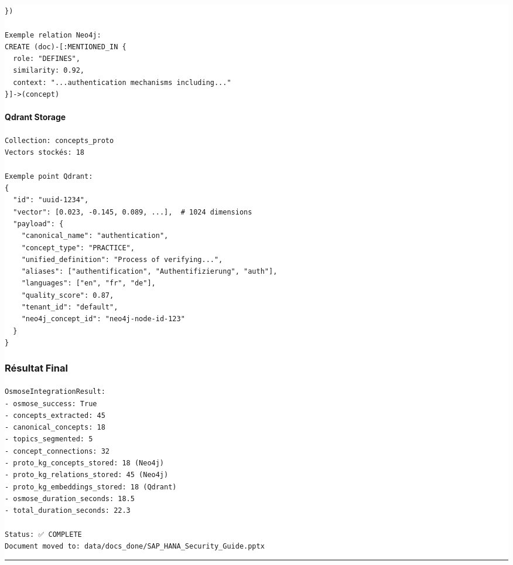 ```
})

Exemple relation Neo4j:
CREATE (doc)-[:MENTIONED_IN {
  role: "DEFINES",
  similarity: 0.92,
  context: "...authentication mechanisms including..."
}]->(concept)
```

#### Qdrant Storage

```
Collection: concepts_proto
Vectors stockés: 18

Exemple point Qdrant:
{
  "id": "uuid-1234",
  "vector": [0.023, -0.145, 0.089, ...],  # 1024 dimensions
  "payload": {
    "canonical_name": "authentication",
    "concept_type": "PRACTICE",
    "unified_definition": "Process of verifying...",
    "aliases": ["authentification", "Authentifizierung", "auth"],
    "languages": ["en", "fr", "de"],
    "quality_score": 0.87,
    "tenant_id": "default",
    "neo4j_concept_id": "neo4j-node-id-123"
  }
}
```

### Résultat Final

```
OsmoseIntegrationResult:
- osmose_success: True
- concepts_extracted: 45
- canonical_concepts: 18
- topics_segmented: 5
- concept_connections: 32
- proto_kg_concepts_stored: 18 (Neo4j)
- proto_kg_relations_stored: 45 (Neo4j)
- proto_kg_embeddings_stored: 18 (Qdrant)
- osmose_duration_seconds: 18.5
- total_duration_seconds: 22.3

Status: ✅ COMPLETE
Document moved to: data/docs_done/SAP_HANA_Security_Guide.pptx
```

---